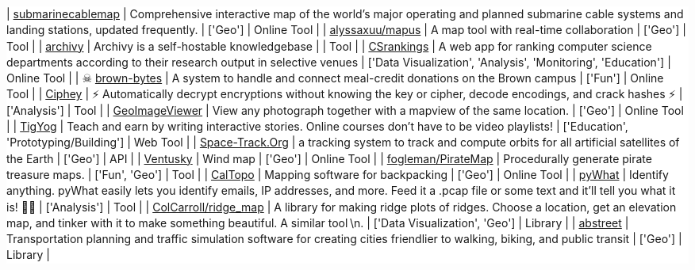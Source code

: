 | [submarinecablemap](https://github.com/telegeography/www.submarinecablemap.com)                                 | Comprehensive interactive map of the world’s major operating and planned submarine cable systems and landing stations, updated frequently.                                            | ['Geo']                                                        | Online Tool |
| [alyssaxuu/mapus](https://github.com/alyssaxuu/mapus)                                                           | A map tool with real-time collaboration                                                                                                                                               | ['Geo']                                                        | Tool        |
| [archivy](https://github.com/archivy/archivy)                                                                   | Archivy is a self-hostable knowledgebase                                                                                                                                              |                                                                | Tool        |
| [CSrankings](https://github.com/emeryberger/CSrankings)                                                         | A web app for ranking computer science departments according to their research output in selective venues                                                                             | ['Data Visualization', 'Analysis', 'Monitoring', 'Education']  | Online Tool |
| ☠ [brown-bytes](https://github.com/brown-bytes/brown-bytes)                                                     | A system to handle and connect meal-credit donations on the Brown campus                                                                                                              | ['Fun']                                                        | Online Tool |
| [Ciphey](https://github.com/Ciphey/Ciphey)                                                                      | ⚡ Automatically decrypt encryptions without knowing the key or cipher, decode encodings, and crack hashes ⚡                                                                         | ['Analysis']                                                   | Tool        |
| [GeoImageViewer](https://hdersch.github.io/)                                                                    | View any photograph together with a mapview of the same location.                                                                                                                     | ['Geo']                                                        | Online Tool |
| [TigYog](https://tigyog.app/)                                                                                   | Teach and earn by writing interactive stories. Online courses don’t have to be video playlists!                                                                                       | ['Education', 'Prototyping/Building']                          | Web Tool    |
| [Space-Track.Org](https://www.space-track.org/auth/login)                                                       | a tracking system to track and compute orbits for all artificial satellites of the Earth                                                                                              | ['Geo']                                                        | API         |
| [Ventusky](https://www.ventusky.com/about)                                                                      | Wind map                                                                                                                                                                              | ['Geo']                                                        | Online Tool |
| [fogleman/PirateMap](https://github.com/fogleman/PirateMap)                                                     | Procedurally generate pirate treasure maps.                                                                                                                                           | ['Fun', 'Geo']                                                 | Tool        |
| [CalTopo](https://caltopo.com/)                                                                                 | Mapping software for backpacking                                                                                                                                                      | ['Geo']                                                        | Online Tool |
| [pyWhat](https://github.com/bee-san/pyWhat)                                                                     | Identify anything. pyWhat easily lets you identify emails, IP addresses, and more. Feed it a .pcap file or some text and it’ll tell you what it is! 🧙‍♀️                               | ['Analysis']                                                   | Tool        |
| [ColCarroll/ridge_map](https://github.com/ColCarroll/ridge_map)                                                 | A library for making ridge plots of ridges. Choose a location, get an elevation map, and tinker with it to make something beautiful. A similar tool \n.                               | ['Data Visualization', 'Geo']                                  | Library     |
| [abstreet](https://github.com/a-b-street/abstreet)                                                              | Transportation planning and traffic simulation software for creating cities friendlier to walking, biking, and public transit                                                         | ['Geo']                                                        | Library     |